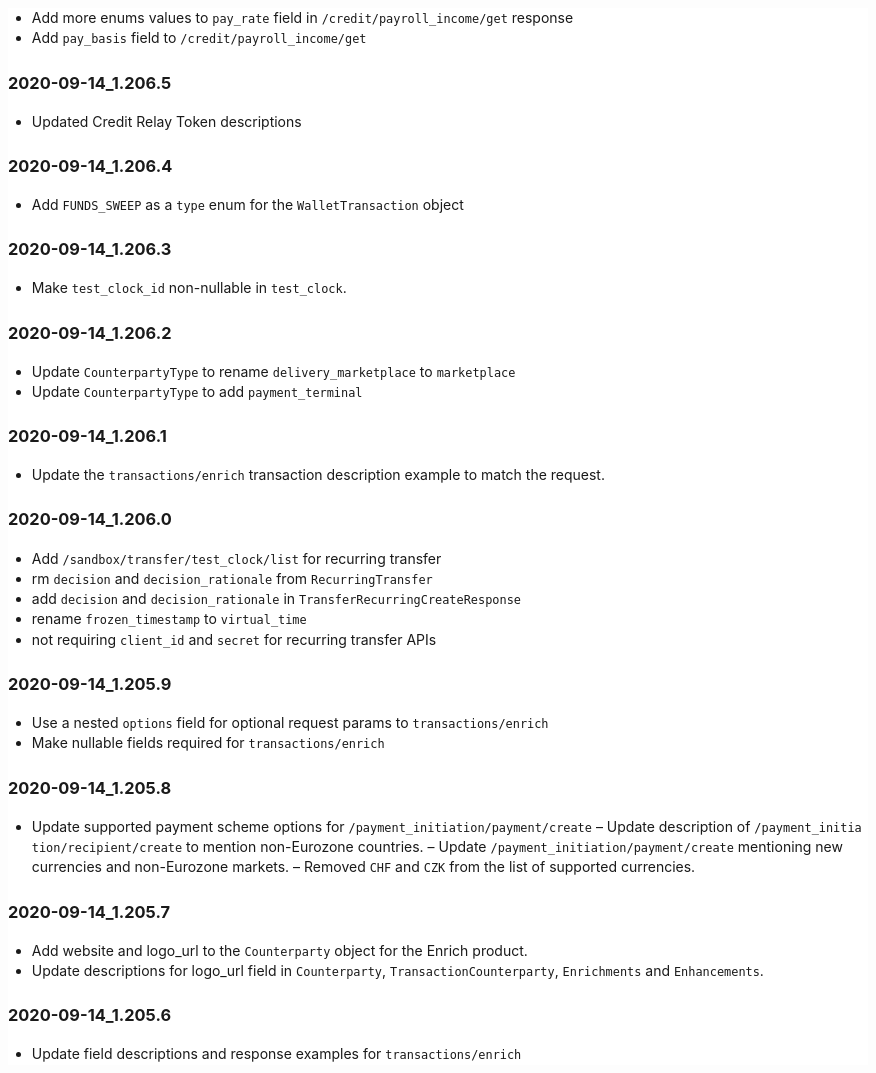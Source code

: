 - Add more enums values to `pay_rate` field in `/credit/payroll_income/get` response
- Add `pay_basis` field to `/credit/payroll_income/get`

### 2020-09-14_1.206.5

- Updated Credit Relay Token descriptions

### 2020-09-14_1.206.4

- Add `FUNDS_SWEEP` as a `type` enum for the `WalletTransaction` object

### 2020-09-14_1.206.3

- Make `test_clock_id` non-nullable in `test_clock`.

### 2020-09-14_1.206.2

- Update `CounterpartyType` to rename `delivery_marketplace` to `marketplace`
- Update `CounterpartyType` to add `payment_terminal`

### 2020-09-14_1.206.1

- Update the `transactions/enrich` transaction description example to match the request.

### 2020-09-14_1.206.0

- Add `/sandbox/transfer/test_clock/list` for recurring transfer
- rm `decision` and `decision_rationale` from `RecurringTransfer`
- add `decision` and `decision_rationale` in `TransferRecurringCreateResponse`
- rename `frozen_timestamp` to `virtual_time`
- not requiring `client_id` and `secret` for recurring transfer APIs

### 2020-09-14_1.205.9

- Use a nested `options` field for optional request params to `transactions/enrich`
- Make nullable fields required for `transactions/enrich`

### 2020-09-14_1.205.8

- Update supported payment scheme options for `/payment_initiation/payment/create`
  – Update description of `/payment_initiation/recipient/create` to mention non-Eurozone countries.
  – Update `/payment_initiation/payment/create` mentioning new currencies and non-Eurozone markets.
  – Removed `CHF` and `CZK` from the list of supported currencies.

### 2020-09-14_1.205.7

- Add website and logo_url to the `Counterparty` object for the Enrich product.
- Update descriptions for logo_url field in `Counterparty`, `TransactionCounterparty`, `Enrichments` and `Enhancements`.

### 2020-09-14_1.205.6

- Update field descriptions and response examples for `transactions/enrich`
